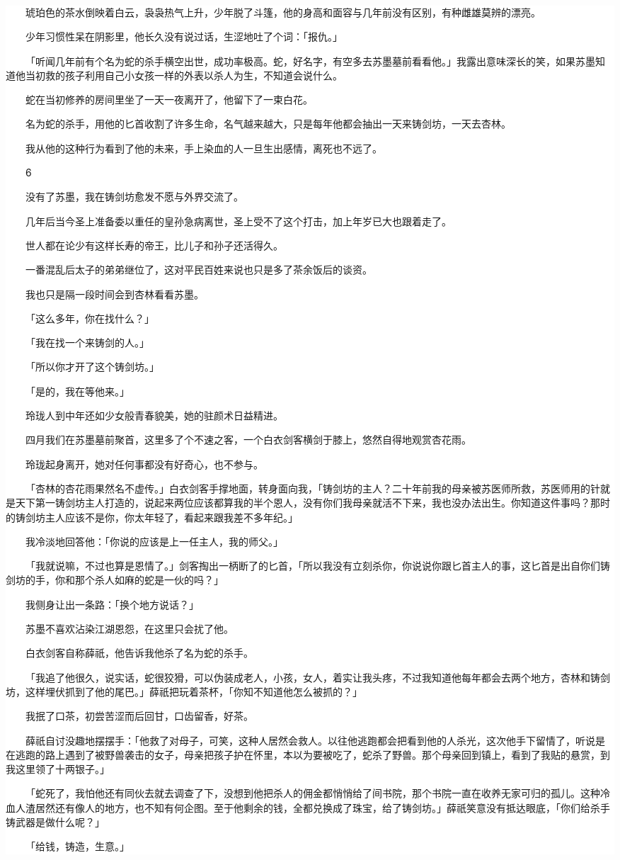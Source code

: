 &emsp;&emsp;琥珀色的茶水倒映着白云，袅袅热气上升，少年脱了斗篷，他的身高和面容与几年前没有区别，有种雌雄莫辨的漂亮。  
  
&emsp;&emsp;少年习惯性呆在阴影里，他长久没有说过话，生涩地吐了个词：「报仇。」  
  
&emsp;&emsp;「听闻几年前有个名为蛇的杀手横空出世，成功率极高。蛇，好名字，有空多去苏墨墓前看看他。」我露出意味深长的笑，如果苏墨知道他当初救的孩子利用自己小女孩一样的外表以杀人为生，不知道会说什么。  
  
&emsp;&emsp;蛇在当初修养的房间里坐了一天一夜离开了，他留下了一束白花。  
  
&emsp;&emsp;名为蛇的杀手，用他的匕首收割了许多生命，名气越来越大，只是每年他都会抽出一天来铸剑坊，一天去杏林。  
  
&emsp;&emsp;我从他的这种行为看到了他的未来，手上染血的人一旦生出感情，离死也不远了。  
  
&emsp;&emsp;6  
  
&emsp;&emsp;没有了苏墨，我在铸剑坊愈发不愿与外界交流了。  
  
&emsp;&emsp;几年后当今圣上准备委以重任的皇孙急病离世，圣上受不了这个打击，加上年岁已大也跟着走了。  
  
&emsp;&emsp;世人都在论少有这样长寿的帝王，比儿子和孙子还活得久。  
  
&emsp;&emsp;一番混乱后太子的弟弟继位了，这对平民百姓来说也只是多了茶余饭后的谈资。  
  
&emsp;&emsp;我也只是隔一段时间会到杏林看看苏墨。  
  
&emsp;&emsp;「这么多年，你在找什么？」  
  
&emsp;&emsp;「我在找一个来铸剑的人。」  
  
&emsp;&emsp;「所以你才开了这个铸剑坊。」  
  
&emsp;&emsp;「是的，我在等他来。」  
  
&emsp;&emsp;玲珑人到中年还如少女般青春貌美，她的驻颜术日益精进。  
  
&emsp;&emsp;四月我们在苏墨墓前聚首，这里多了个不速之客，一个白衣剑客横剑于膝上，悠然自得地观赏杏花雨。  
  
&emsp;&emsp;玲珑起身离开，她对任何事都没有好奇心，也不参与。  
  
&emsp;&emsp;「杏林的杏花雨果然名不虚传。」白衣剑客手撑地面，转身面向我，「铸剑坊的主人？二十年前我的母亲被苏医师所救，苏医师用的针就是天下第一铸剑坊主人打造的，说起来两位应该都算我的半个恩人，没有你们我母亲就活不下来，我也没办法出生。你知道这件事吗？那时的铸剑坊主人应该不是你，你太年轻了，看起来跟我差不多年纪。」  
  
&emsp;&emsp;我冷淡地回答他：「你说的应该是上一任主人，我的师父。」  
  
&emsp;&emsp;「我就说嘛，不过也算是恩情了。」剑客掏出一柄断了的匕首，「所以我没有立刻杀你，你说说你跟匕首主人的事，这匕首是出自你们铸剑坊的手，你和那个杀人如麻的蛇是一伙的吗？」  
  
&emsp;&emsp;我侧身让出一条路：「换个地方说话？」  
  
&emsp;&emsp;苏墨不喜欢沾染江湖恩怨，在这里只会扰了他。  
  
&emsp;&emsp;白衣剑客自称薛祇，他告诉我他杀了名为蛇的杀手。  
  
&emsp;&emsp;「我追了他很久，说实话，蛇很狡猾，可以伪装成老人，小孩，女人，着实让我头疼，不过我知道他每年都会去两个地方，杏林和铸剑坊，这样埋伏抓到了他的尾巴。」薛祇把玩着茶杯，「你知不知道他怎么被抓的？」  
  
&emsp;&emsp;我抿了口茶，初尝苦涩而后回甘，口齿留香，好茶。  
  
&emsp;&emsp;薛祇自讨没趣地摆摆手：「他救了对母子，可笑，这种人居然会救人。以往他逃跑都会把看到他的人杀光，这次他手下留情了，听说是在逃跑的路上遇到了被野兽袭击的女子，母亲把孩子护在怀里，本以为要被吃了，蛇杀了野兽。那个母亲回到镇上，看到了我贴的悬赏，到我这里领了十两银子。」  
  
&emsp;&emsp;「蛇死了，我怕他还有同伙去就去调查了下，没想到他把杀人的佣金都悄悄给了间书院，那个书院一直在收养无家可归的孤儿。这种冷血人渣居然还有像人的地方，也不知有何企图。至于他剩余的钱，全都兑换成了珠宝，给了铸剑坊。」薛祇笑意没有抵达眼底，「你们给杀手铸武器是做什么呢？」  
  
&emsp;&emsp;「给钱，铸造，生意。」  
  